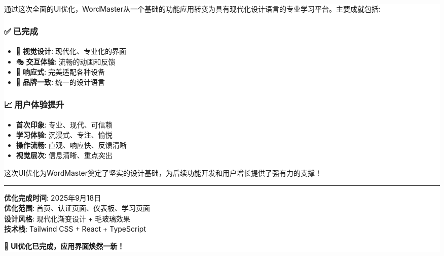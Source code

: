 通过这次全面的UI优化，WordMaster从一个基础的功能应用转变为具有现代化设计语言的专业学习平台。主要成就包括:

### ✅ 已完成
- 🎨 **视觉设计**: 现代化、专业化的界面
- 🎭 **交互体验**: 流畅的动画和反馈
- 📱 **响应式**: 完美适配各种设备
- 🎯 **品牌一致**: 统一的设计语言

### 📈 用户体验提升
- **首次印象**: 专业、现代、可信赖
- **学习体验**: 沉浸式、专注、愉悦
- **操作流畅**: 直观、响应快、反馈清晰
- **视觉层次**: 信息清晰、重点突出

这次UI优化为WordMaster奠定了坚实的设计基础，为后续功能开发和用户增长提供了强有力的支撑！

---

**优化完成时间**: 2025年9月18日  
**优化范围**: 首页、认证页面、仪表板、学习页面  
**设计风格**: 现代化渐变设计 + 毛玻璃效果  
**技术栈**: Tailwind CSS + React + TypeScript  

🎉 **UI优化已完成，应用界面焕然一新！**
